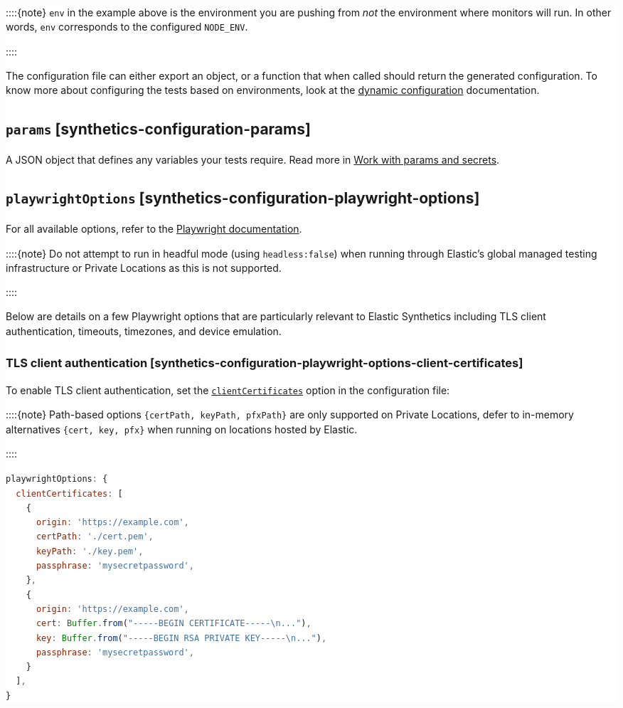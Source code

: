 ::::{note} 
`env` in the example above is the environment you are pushing from *not* the environment where monitors will run. In other words, `env` corresponds to the configured `NODE_ENV`.

::::


The configuration file can either export an object, or a function that when called should return the generated configuration. To know more about configuring the tests based on environments, look at the [dynamic configuration](../../../solutions/observability/apps/work-with-params-secrets.md#synthetics-dynamic-configs) documentation.


## `params` [synthetics-configuration-params] 

A JSON object that defines any variables your tests require. Read more in [Work with params and secrets](../../../solutions/observability/apps/work-with-params-secrets.md).


## `playwrightOptions` [synthetics-configuration-playwright-options] 

For all available options, refer to the [Playwright documentation](https://playwright.dev/docs/test-configuration).

::::{note} 
Do not attempt to run in headful mode (using `headless:false`) when running through Elastic’s global managed testing infrastructure or Private Locations as this is not supported.

::::


Below are details on a few Playwright options that are particularly relevant to Elastic Synthetics including TLS client authentication, timeouts, timezones, and device emulation.


### TLS client authentication [synthetics-configuration-playwright-options-client-certificates] 

To enable TLS client authentication, set the [`clientCertificates`](https://playwright.dev/docs/api/class-testoptions#test-options-client-certificates) option in the configuration file:

::::{note} 
Path-based options `{certPath, keyPath, pfxPath}` are only supported on Private Locations, defer to in-memory alternatives `{cert, key, pfx}` when running on locations hosted by Elastic.

::::


```js
playwrightOptions: {
  clientCertificates: [
    {
      origin: 'https://example.com',
      certPath: './cert.pem',
      keyPath: './key.pem',
      passphrase: 'mysecretpassword',
    },
    {
      origin: 'https://example.com',
      cert: Buffer.from("-----BEGIN CERTIFICATE-----\n..."),
      key: Buffer.from("-----BEGIN RSA PRIVATE KEY-----\n..."),
      passphrase: 'mysecretpassword',
    }
  ],
}
```

